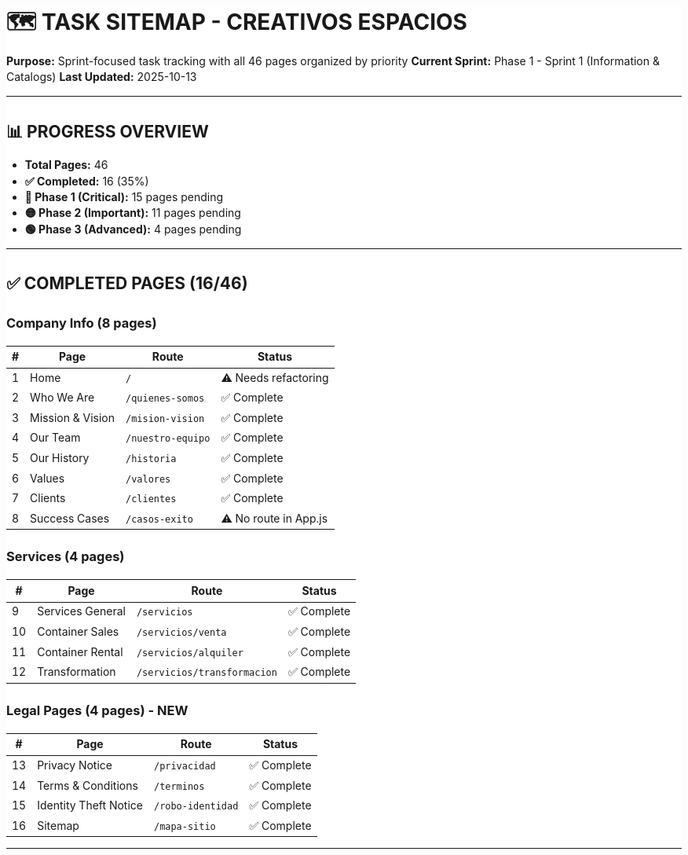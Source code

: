 # 🗺️ TASK SITEMAP - CREATIVOS ESPACIOS

**Purpose:** Sprint-focused task tracking with all 46 pages organized by priority
**Current Sprint:** Phase 1 - Sprint 1 (Information & Catalogs)
**Last Updated:** 2025-10-13

---

## 📊 PROGRESS OVERVIEW

- **Total Pages:** 46
- **✅ Completed:** 16 (35%)
- **🔴 Phase 1 (Critical):** 15 pages pending
- **🟡 Phase 2 (Important):** 11 pages pending
- **🟢 Phase 3 (Advanced):** 4 pages pending

---

## ✅ COMPLETED PAGES (16/46)

### Company Info (8 pages)
| # | Page | Route | Status |
|---|------|-------|--------|
| 1 | Home | `/` | ⚠️ Needs refactoring |
| 2 | Who We Are | `/quienes-somos` | ✅ Complete |
| 3 | Mission & Vision | `/mision-vision` | ✅ Complete |
| 4 | Our Team | `/nuestro-equipo` | ✅ Complete |
| 5 | Our History | `/historia` | ✅ Complete |
| 6 | Values | `/valores` | ✅ Complete |
| 7 | Clients | `/clientes` | ✅ Complete |
| 8 | Success Cases | `/casos-exito` | ⚠️ No route in App.js |

### Services (4 pages)
| # | Page | Route | Status |
|---|------|-------|--------|
| 9 | Services General | `/servicios` | ✅ Complete |
| 10 | Container Sales | `/servicios/venta` | ✅ Complete |
| 11 | Container Rental | `/servicios/alquiler` | ✅ Complete |
| 12 | Transformation | `/servicios/transformacion` | ✅ Complete |

### Legal Pages (4 pages) - **NEW**
| # | Page | Route | Status |
|---|------|-------|--------|
| 13 | Privacy Notice | `/privacidad` | ✅ Complete |
| 14 | Terms & Conditions | `/terminos` | ✅ Complete |
| 15 | Identity Theft Notice | `/robo-identidad` | ✅ Complete |
| 16 | Sitemap | `/mapa-sitio` | ✅ Complete |

---
